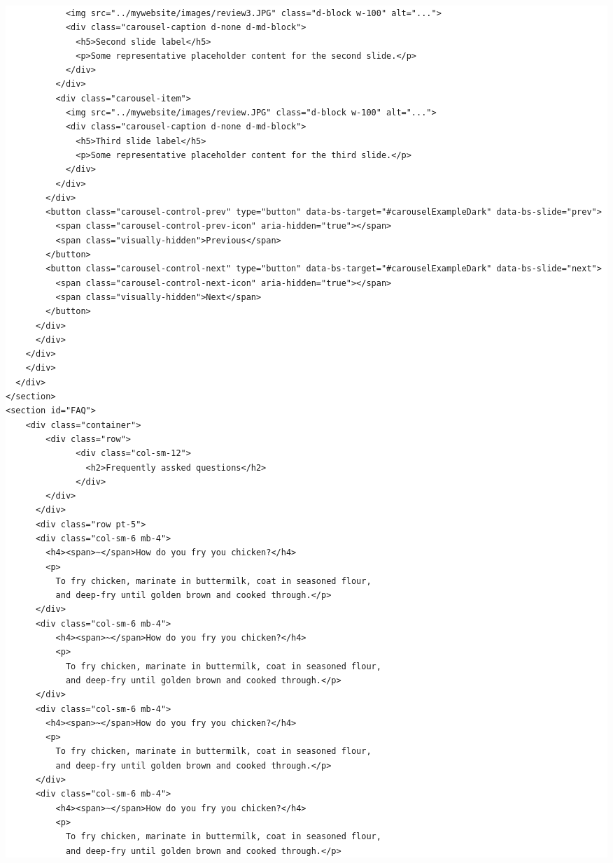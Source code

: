                 <img src="../mywebsite/images/review3.JPG" class="d-block w-100" alt="...">
                <div class="carousel-caption d-none d-md-block">
                  <h5>Second slide label</h5>
                  <p>Some representative placeholder content for the second slide.</p>
                </div>
              </div>
              <div class="carousel-item">
                <img src="../mywebsite/images/review.JPG" class="d-block w-100" alt="...">
                <div class="carousel-caption d-none d-md-block">
                  <h5>Third slide label</h5>
                  <p>Some representative placeholder content for the third slide.</p>
                </div>
              </div>
            </div>
            <button class="carousel-control-prev" type="button" data-bs-target="#carouselExampleDark" data-bs-slide="prev">
              <span class="carousel-control-prev-icon" aria-hidden="true"></span>
              <span class="visually-hidden">Previous</span>
            </button>
            <button class="carousel-control-next" type="button" data-bs-target="#carouselExampleDark" data-bs-slide="next">
              <span class="carousel-control-next-icon" aria-hidden="true"></span>
              <span class="visually-hidden">Next</span>
            </button>
          </div>
          </div>
        </div>
        </div>
      </div>
    </section>
    <section id="FAQ">
        <div class="container">
            <div class="row">
                  <div class="col-sm-12">
                    <h2>Frequently assked questions</h2>
                  </div>
            </div>
          </div>
          <div class="row pt-5">
          <div class="col-sm-6 mb-4">
            <h4><span>~</span>How do you fry you chicken?</h4>
            <p>
              To fry chicken, marinate in buttermilk, coat in seasoned flour, 
              and deep-fry until golden brown and cooked through.</p>
          </div>
          <div class="col-sm-6 mb-4">
              <h4><span>~</span>How do you fry you chicken?</h4>
              <p>
                To fry chicken, marinate in buttermilk, coat in seasoned flour, 
                and deep-fry until golden brown and cooked through.</p>
          </div>
          <div class="col-sm-6 mb-4">
            <h4><span>~</span>How do you fry you chicken?</h4>
            <p>
              To fry chicken, marinate in buttermilk, coat in seasoned flour, 
              and deep-fry until golden brown and cooked through.</p>
          </div>
          <div class="col-sm-6 mb-4">
              <h4><span>~</span>How do you fry you chicken?</h4>
              <p>
                To fry chicken, marinate in buttermilk, coat in seasoned flour, 
                and deep-fry until golden brown and cooked through.</p>